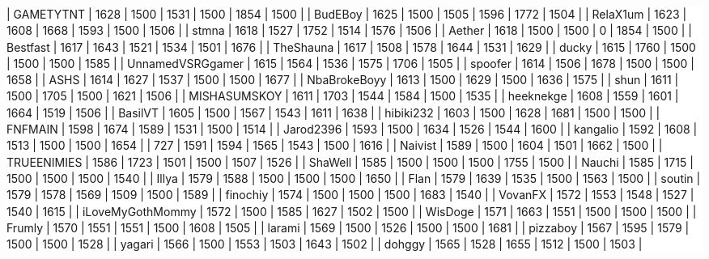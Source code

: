 | GAMETYTNT        |      1628 |     1500 |         1531 |         1500 |         1854 |        1500 |
| BudEBoy          |      1625 |     1500 |         1505 |         1596 |         1772 |        1504 |
| RelaX1um         |      1623 |     1608 |         1668 |         1593 |         1500 |        1506 |
| stmna            |      1618 |     1527 |         1752 |         1514 |         1576 |        1506 |
| Aether           |      1618 |     1500 |         1500 |            0 |         1854 |        1500 |
| Bestfast         |      1617 |     1643 |         1521 |         1534 |         1501 |        1676 |
| TheShauna        |      1617 |     1508 |         1578 |         1644 |         1531 |        1629 |
| ducky            |      1615 |     1760 |         1500 |         1500 |         1500 |        1585 |
| UnnamedVSRGgamer |      1615 |     1564 |         1536 |         1575 |         1706 |        1505 |
| spoofer          |      1614 |     1506 |         1678 |         1500 |         1500 |        1658 |
| ASHS             |      1614 |     1627 |         1537 |         1500 |         1500 |        1677 |
| NbaBrokeBoyy     |      1613 |     1500 |         1629 |         1500 |         1636 |        1575 |
| shun             |      1611 |     1500 |         1705 |         1500 |         1621 |        1506 |
| MISHASUMSKOY     |      1611 |     1703 |         1544 |         1584 |         1500 |        1535 |
| heeknekge        |      1608 |     1559 |         1601 |         1664 |         1519 |        1506 |
| BasilVT          |      1605 |     1500 |         1567 |         1543 |         1611 |        1638 |
| hibiki232        |      1603 |     1500 |         1628 |         1681 |         1500 |        1500 |
| FNFMAIN          |      1598 |     1674 |         1589 |         1531 |         1500 |        1514 |
| Jarod2396        |      1593 |     1500 |         1634 |         1526 |         1544 |        1600 |
| kangalio         |      1592 |     1608 |         1513 |         1500 |         1500 |        1654 |
| 727              |      1591 |     1594 |         1565 |         1543 |         1500 |        1616 |
| Naivist          |      1589 |     1500 |         1604 |         1501 |         1662 |        1500 |
| TRUEENIMIES      |      1586 |     1723 |         1501 |         1500 |         1507 |        1526 |
| ShaWell          |      1585 |     1500 |         1500 |         1500 |         1755 |        1500 |
| Nauchi           |      1585 |     1715 |         1500 |         1500 |         1500 |        1540 |
| Illya            |      1579 |     1588 |         1500 |         1500 |         1500 |        1650 |
| Flan             |      1579 |     1639 |         1535 |         1500 |         1563 |        1500 |
| soutin           |      1579 |     1578 |         1569 |         1509 |         1500 |        1589 |
| finochiy         |      1574 |     1500 |         1500 |         1500 |         1683 |        1540 |
| VovanFX          |      1572 |     1553 |         1548 |         1527 |         1540 |        1615 |
| iLoveMyGothMommy |      1572 |     1500 |         1585 |         1627 |         1502 |        1500 |
| WisDoge          |      1571 |     1663 |         1551 |         1500 |         1500 |        1500 |
| Frumly           |      1570 |     1551 |         1551 |         1500 |         1608 |        1505 |
| larami           |      1569 |     1500 |         1526 |         1500 |         1500 |        1681 |
| pizzaboy         |      1567 |     1595 |         1579 |         1500 |         1500 |        1528 |
| yagari           |      1566 |     1500 |         1553 |         1503 |         1643 |        1502 |
| dohggy           |      1565 |     1528 |         1655 |         1512 |         1500 |        1503 |
